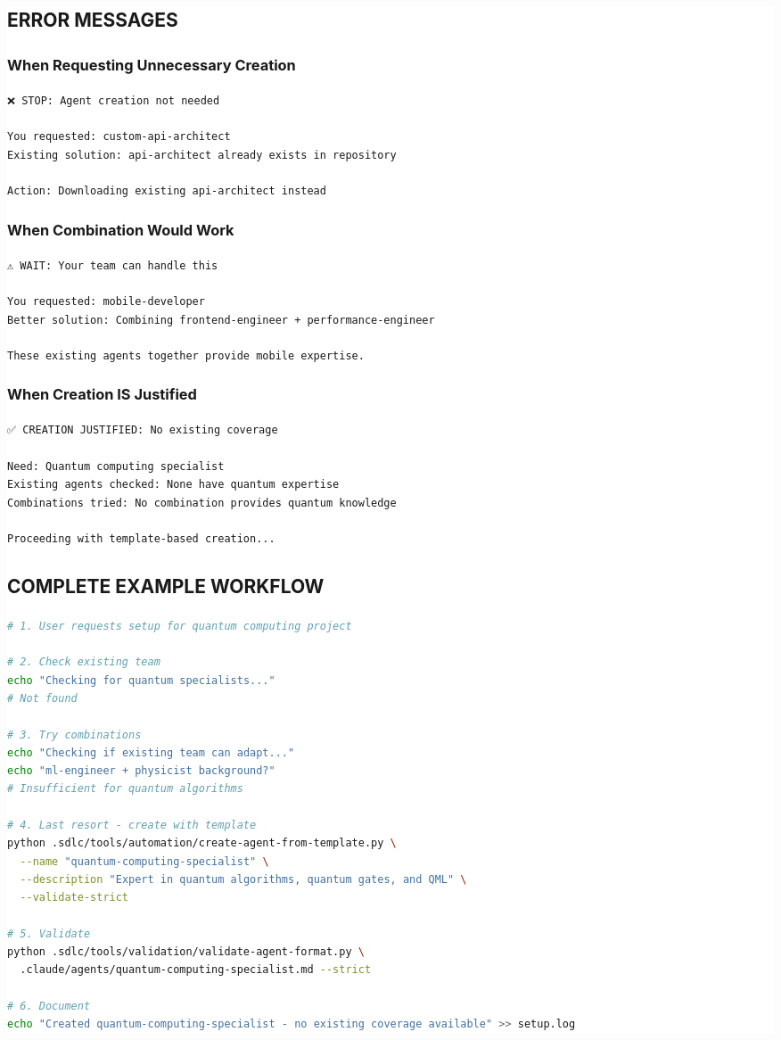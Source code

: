 ## ERROR MESSAGES

### When Requesting Unnecessary Creation
```markdown
❌ STOP: Agent creation not needed

You requested: custom-api-architect
Existing solution: api-architect already exists in repository

Action: Downloading existing api-architect instead
```

### When Combination Would Work
```markdown
⚠️ WAIT: Your team can handle this

You requested: mobile-developer
Better solution: Combining frontend-engineer + performance-engineer

These existing agents together provide mobile expertise.
```

### When Creation IS Justified
```markdown
✅ CREATION JUSTIFIED: No existing coverage

Need: Quantum computing specialist
Existing agents checked: None have quantum expertise
Combinations tried: No combination provides quantum knowledge

Proceeding with template-based creation...
```

## COMPLETE EXAMPLE WORKFLOW

```bash
# 1. User requests setup for quantum computing project

# 2. Check existing team
echo "Checking for quantum specialists..."
# Not found

# 3. Try combinations
echo "Checking if existing team can adapt..."
echo "ml-engineer + physicist background?"
# Insufficient for quantum algorithms

# 4. Last resort - create with template
python .sdlc/tools/automation/create-agent-from-template.py \
  --name "quantum-computing-specialist" \
  --description "Expert in quantum algorithms, quantum gates, and QML" \
  --validate-strict

# 5. Validate
python .sdlc/tools/validation/validate-agent-format.py \
  .claude/agents/quantum-computing-specialist.md --strict

# 6. Document
echo "Created quantum-computing-specialist - no existing coverage available" >> setup.log
```
